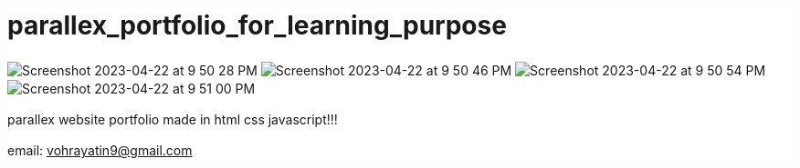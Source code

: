 # parallex_portfolio_for_learning_purpose

<img width="1440" alt="Screenshot 2023-04-22 at 9 50 28 PM" src="https://user-images.githubusercontent.com/96340665/233818590-8dd39341-8659-4a9e-b976-d1e972819df7.png">
<img width="1440" alt="Screenshot 2023-04-22 at 9 50 46 PM" src="https://user-images.githubusercontent.com/96340665/233818592-8988a0d3-d003-4454-8597-2c878c0c202e.png">
<img width="1440" alt="Screenshot 2023-04-22 at 9 50 54 PM" src="https://user-images.githubusercontent.com/96340665/233818595-80815cbf-75de-420a-8dcf-7f7fd02de4f7.png">
<img width="1440" alt="Screenshot 2023-04-22 at 9 51 00 PM" src="https://user-images.githubusercontent.com/96340665/233818597-d440c2a2-ef1f-460e-880a-45c9aabfffef.png">

parallex website portfolio made in html css javascript!!!

email: vohrayatin9@gmail.com
